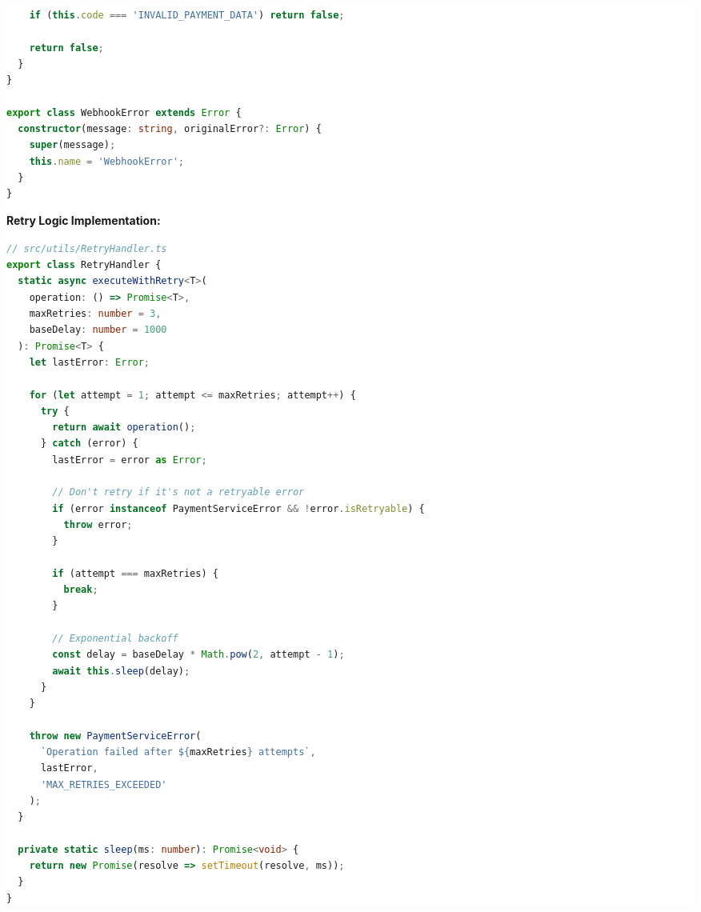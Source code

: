 ```typescript
    if (this.code === 'INVALID_PAYMENT_DATA') return false;
    
    return false;
  }
}

export class WebhookError extends Error {
  constructor(message: string, originalError?: Error) {
    super(message);
    this.name = 'WebhookError';
  }
}
```

**Retry Logic Implementation:**
```typescript
// src/utils/RetryHandler.ts
export class RetryHandler {
  static async executeWithRetry<T>(
    operation: () => Promise<T>,
    maxRetries: number = 3,
    baseDelay: number = 1000
  ): Promise<T> {
    let lastError: Error;

    for (let attempt = 1; attempt <= maxRetries; attempt++) {
      try {
        return await operation();
      } catch (error) {
        lastError = error as Error;
        
        // Don't retry if it's not a retryable error
        if (error instanceof PaymentServiceError && !error.isRetryable) {
          throw error;
        }

        if (attempt === maxRetries) {
          break;
        }

        // Exponential backoff
        const delay = baseDelay * Math.pow(2, attempt - 1);
        await this.sleep(delay);
      }
    }

    throw new PaymentServiceError(
      `Operation failed after ${maxRetries} attempts`,
      lastError,
      'MAX_RETRIES_EXCEEDED'
    );
  }

  private static sleep(ms: number): Promise<void> {
    return new Promise(resolve => setTimeout(resolve, ms));
  }
}
```
